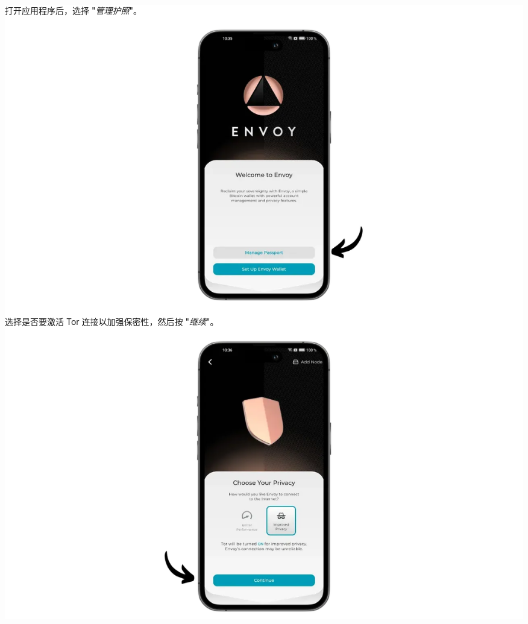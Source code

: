 打开应用程序后，选择 "*管理护照*"。

![Image](assets/fr/52.webp)

选择是否要激活 Tor 连接以加强保密性，然后按 "*继续*"。

![Image](assets/fr/53.webp)

